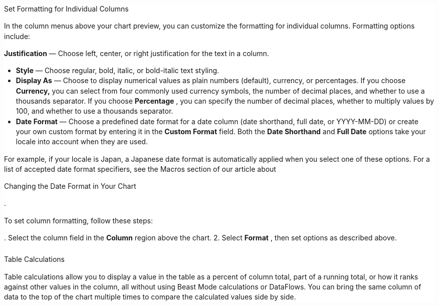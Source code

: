 ###


 Set Formatting for Individual Columns

In the column menus above your chart preview, you can customize the formatting for individual columns. Formatting options include:

 **Justification**
 — Choose left, center, or right justification for the text in a column.
* **Style**
 — Choose regular, bold, italic, or bold-italic text styling.
* **Display As**
 — Choose to display numerical values as plain numbers (default), currency, or percentages. If you choose
 **Currency,**
 you can select from four commonly used currency symbols, the number of decimal places, and whether to use a thousands separator. If you choose
 **Percentage**
 , you can specify the number of decimal places, whether to multiply values by 100, and whether to use a thousands separator.
* **Date Format**
 — Choose a predefined date format for a date column (date shorthand, full date, or YYYY-MM-DD) or create your own custom format by entering it in the
 **Custom Format**
 field. Both the
 **Date Shorthand**
 and
 **Full Date**
 options take your locale into account when they are used.

For example, if your locale is Japan, a Japanese date format is automatically applied when you select one of these options. For a list of accepted date format specifiers, see the Macros section of our article about

Changing the Date Format in Your Chart

.

To set column formatting, follow these steps:

. Select the column field in the
 **Column**
 region above the chart.
2. Select
 **Format**
 , then set options as described above.


###


 Table Calculations

Table calculations allow you to display a value in the table as a percent of column total, part of a running total, or how it ranks against other values in the column, all without using Beast Mode calculations or DataFlows. You can bring the same column of data to the top of the chart multiple times to compare the calculated values side by side.

